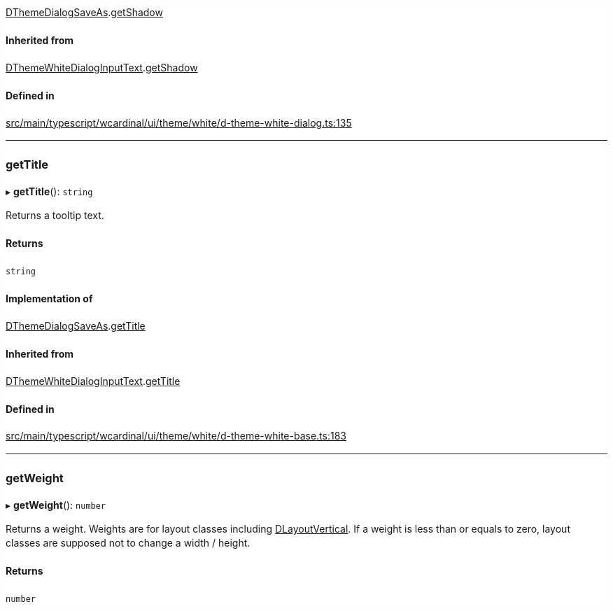 [DThemeDialogSaveAs](../interfaces/DThemeDialogSaveAs.md).[getShadow](../interfaces/DThemeDialogSaveAs.md#getshadow)

#### Inherited from

[DThemeWhiteDialogInputText](DThemeWhiteDialogInputText.md).[getShadow](DThemeWhiteDialogInputText.md#getshadow)

#### Defined in

[src/main/typescript/wcardinal/ui/theme/white/d-theme-white-dialog.ts:135](https://github.com/winter-cardinal/winter-cardinal-ui/blob/v0.457.0/src/main/typescript/wcardinal/ui/theme/white/d-theme-white-dialog.ts#L135)

___

### getTitle

▸ **getTitle**(): `string`

Returns a tooltip text.

#### Returns

`string`

#### Implementation of

[DThemeDialogSaveAs](../interfaces/DThemeDialogSaveAs.md).[getTitle](../interfaces/DThemeDialogSaveAs.md#gettitle)

#### Inherited from

[DThemeWhiteDialogInputText](DThemeWhiteDialogInputText.md).[getTitle](DThemeWhiteDialogInputText.md#gettitle)

#### Defined in

[src/main/typescript/wcardinal/ui/theme/white/d-theme-white-base.ts:183](https://github.com/winter-cardinal/winter-cardinal-ui/blob/v0.457.0/src/main/typescript/wcardinal/ui/theme/white/d-theme-white-base.ts#L183)

___

### getWeight

▸ **getWeight**(): `number`

Returns a weight.
Weights are for layout classes including [DLayoutVertical](DLayoutVertical.md).
If a weight is less than or equals to zero, layout classes are supposed not to change a width / height.

#### Returns

`number`
